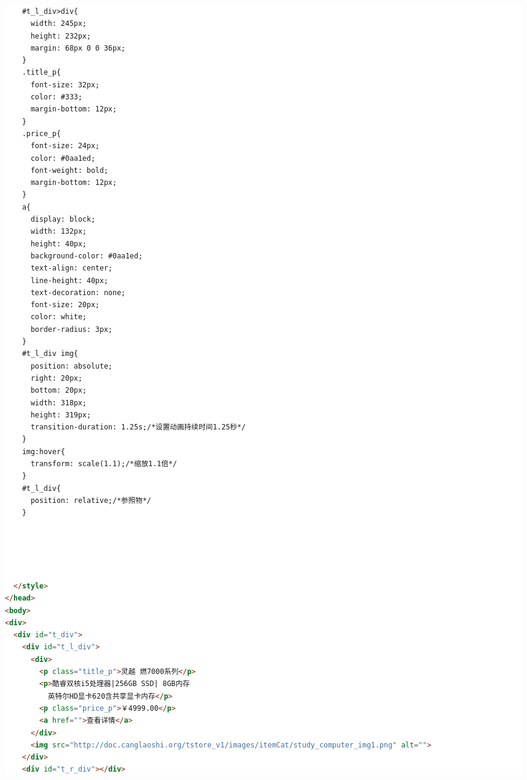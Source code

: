 ```html
    #t_l_div>div{
      width: 245px;
      height: 232px;
      margin: 68px 0 0 36px;
    }
    .title_p{
      font-size: 32px;
      color: #333;
      margin-bottom: 12px;
    }
    .price_p{
      font-size: 24px;
      color: #0aa1ed;
      font-weight: bold;
      margin-bottom: 12px;
    }
    a{
      display: block;
      width: 132px;
      height: 40px;
      background-color: #0aa1ed;
      text-align: center;
      line-height: 40px;
      text-decoration: none;
      font-size: 20px;
      color: white;
      border-radius: 3px;
    }
    #t_l_div img{
      position: absolute;
      right: 20px;
      bottom: 20px;
      width: 318px;
      height: 319px;
      transition-duration: 1.25s;/*设置动画持续时间1.25秒*/
    }
    img:hover{
      transform: scale(1.1);/*缩放1.1倍*/
    }
    #t_l_div{
      position: relative;/*参照物*/
    }





  </style>
</head>
<body>
<div>
  <div id="t_div">
    <div id="t_l_div">
      <div>
        <p class="title_p">灵越 燃7000系列</p>
        <p>酷睿双核i5处理器|256GB SSD| 8GB内存
          英特尔HD显卡620含共享显卡内存</p>
        <p class="price_p">￥4999.00</p>
        <a href="">查看详情</a>
      </div>
      <img src="http://doc.canglaoshi.org/tstore_v1/images/itemCat/study_computer_img1.png" alt="">
    </div>
    <div id="t_r_div"></div>
```